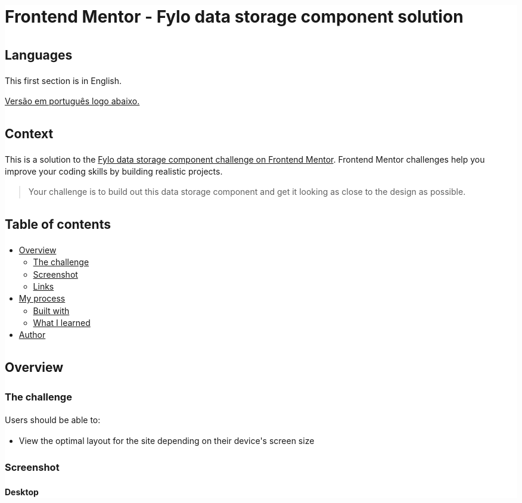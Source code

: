 # Frontend Mentor - Fylo data storage component solution

## Languages
This first section is in English. 

[Versão em português logo abaixo.](#portuguese)

## Context

This is a solution to the [Fylo data storage component challenge on Frontend Mentor](https://www.frontendmentor.io/challenges/fylo-data-storage-component-1dZPRbV5n). Frontend Mentor challenges help you improve your coding skills by building realistic projects. 

> Your challenge is to build out this data storage component and get it looking as close to the design as possible.

## Table of contents

- [Overview](#overview)
  - [The challenge](#the-challenge)
  - [Screenshot](#screenshot)
  - [Links](#links)
- [My process](#my-process)
  - [Built with](#built-with)
  - [What I learned](#what-i-learned)
- [Author](#author)

## Overview

### The challenge

Users should be able to:

- View the optimal layout for the site depending on their device's screen size

### Screenshot

#### Desktop

<p align="center">